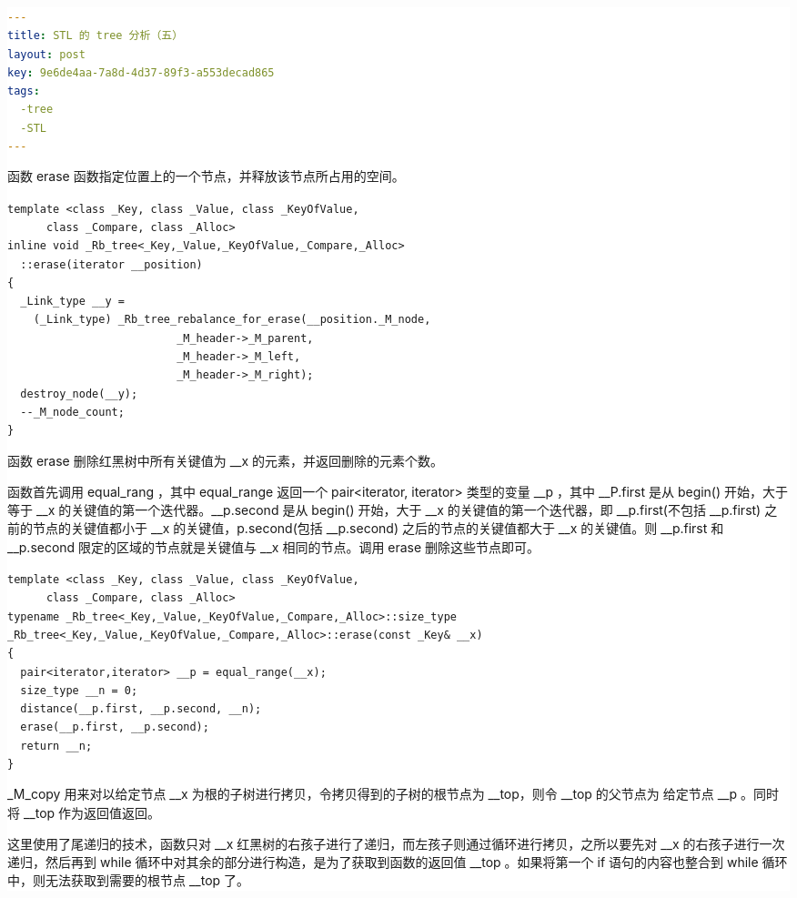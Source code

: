 ```yaml
---
title: STL 的 tree 分析（五）
layout: post
key: 9e6de4aa-7a8d-4d37-89f3-a553decad865
tags:
  -tree 
  -STL
---
```


函数 erase 函数指定位置上的一个节点，并释放该节点所占用的空间。

	template <class _Key, class _Value, class _KeyOfValue, 
		  class _Compare, class _Alloc>
	inline void _Rb_tree<_Key,_Value,_KeyOfValue,_Compare,_Alloc>
	  ::erase(iterator __position)
	{
	  _Link_type __y = 
	    (_Link_type) _Rb_tree_rebalance_for_erase(__position._M_node,
						      _M_header->_M_parent,
						      _M_header->_M_left,
						      _M_header->_M_right);
	  destroy_node(__y);
	  --_M_node_count;
	}

<div class="cut"></div>

函数 erase 删除红黑树中所有关键值为 \_\_x 的元素，并返回删除的元素个数。 

函数首先调用 equal\_rang ，其中 equal\_range 返回一个 pair<iterator, iterator> 类型的变量 \_\_p ，其中 \_\_P.first 是从 begin() 开始，大于等于 \_\_x 的关键值的第一个迭代器。\_\_p.second 是从 begin() 开始，大于 \_\_x 的关键值的第一个迭代器，即 \_\_p.first(不包括 \_\_p.first) 之前的节点的关键值都小于 \_\_x 的关键值，p.second(包括 \_\_p.second) 之后的节点的关键值都大于 \_\_x 的关键值。则 \_\_p.first 和 \_\_p.second 限定的区域的节点就是关键值与 \_\_x 相同的节点。调用 erase 删除这些节点即可。

	template <class _Key, class _Value, class _KeyOfValue, 
		  class _Compare, class _Alloc>
	typename _Rb_tree<_Key,_Value,_KeyOfValue,_Compare,_Alloc>::size_type 
	_Rb_tree<_Key,_Value,_KeyOfValue,_Compare,_Alloc>::erase(const _Key& __x)
	{
	  pair<iterator,iterator> __p = equal_range(__x);
	  size_type __n = 0;
	  distance(__p.first, __p.second, __n);
	  erase(__p.first, __p.second);
	  return __n;
	}

<div class="cut"></div>

\_M\_copy 用来对以给定节点 \_\_x 为根的子树进行拷贝，令拷贝得到的子树的根节点为 \_\_top，则令 \_\_top 的父节点为 给定节点 \_\_p 。同时将 \_\_top 作为返回值返回。

这里使用了尾递归的技术，函数只对 \_\_x 红黑树的右孩子进行了递归，而左孩子则通过循环进行拷贝，之所以要先对 \_\_x 的右孩子进行一次递归，然后再到 while 循环中对其余的部分进行构造，是为了获取到函数的返回值 \_\_top 。如果将第一个 if 语句的内容也整合到 while 循环中，则无法获取到需要的根节点 \_\_top 了。
